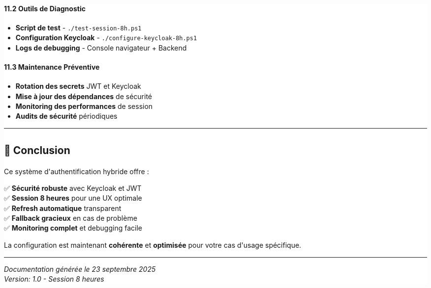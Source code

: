 #### 11.2 Outils de Diagnostic
- **Script de test** - `./test-session-8h.ps1`
- **Configuration Keycloak** - `./configure-keycloak-8h.ps1`
- **Logs de debugging** - Console navigateur + Backend

#### 11.3 Maintenance Préventive
- **Rotation des secrets** JWT et Keycloak
- **Mise à jour des dépendances** de sécurité
- **Monitoring des performances** de session
- **Audits de sécurité** périodiques

---

## 🎯 Conclusion

Ce système d'authentification hybride offre :

✅ **Sécurité robuste** avec Keycloak et JWT  
✅ **Session 8 heures** pour une UX optimale  
✅ **Refresh automatique** transparent  
✅ **Fallback gracieux** en cas de problème  
✅ **Monitoring complet** et debugging facile  

La configuration est maintenant **cohérente** et **optimisée** pour votre cas d'usage spécifique.

---

*Documentation générée le 23 septembre 2025*  
*Version: 1.0 - Session 8 heures*